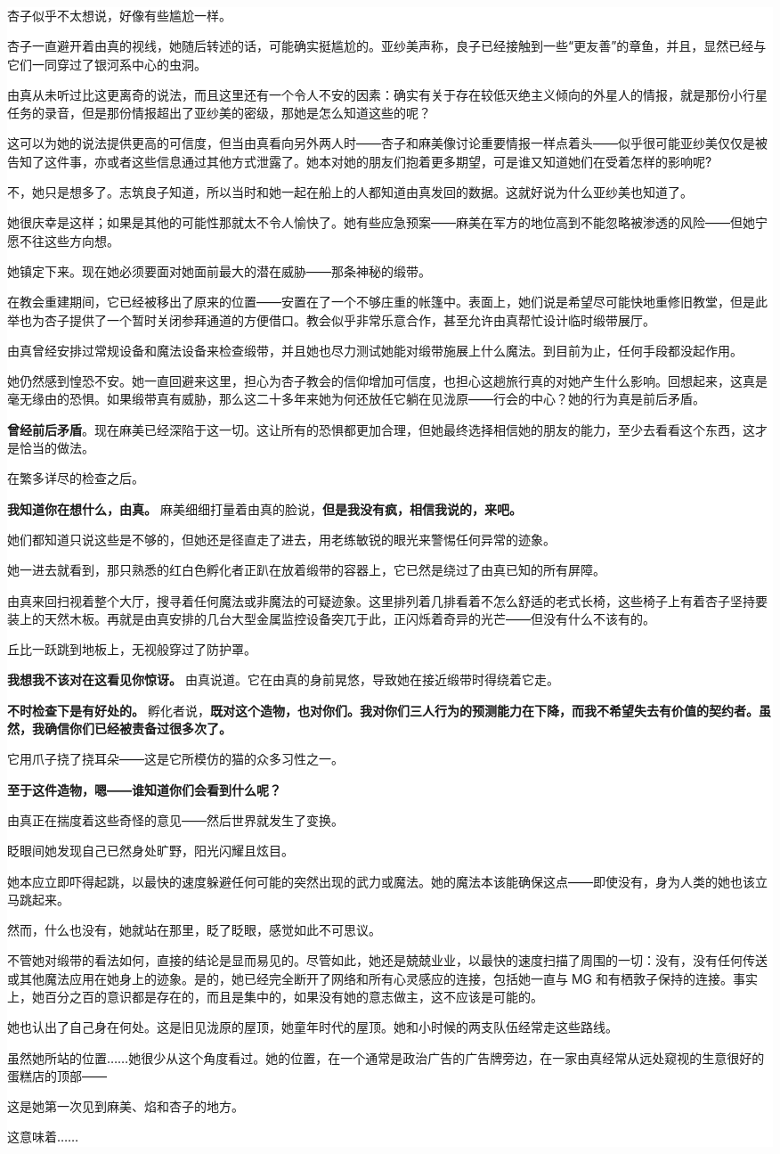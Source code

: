 杏子似乎不太想说，好像有些尴尬一样。

杏子一直避开着由真的视线，她随后转述的话，可能确实挺尴尬的。亚纱美声称，良子已经接触到一些“更友善”的章鱼，并且，显然已经与它们一同穿过了银河系中心的虫洞。

由真从未听过比这更离奇的说法，而且这里还有一个令人不安的因素：确实有关于存在较低灭绝主义倾向的外星人的情报，就是那份小行星任务的录音，但是那份情报超出了亚纱美的密级，那她是怎么知道这些的呢？

这可以为她的说法提供更高的可信度，但当由真看向另外两人时——杏子和麻美像讨论重要情报一样点着头——似乎很可能亚纱美仅仅是被告知了这件事，亦或者这些信息通过其他方式泄露了。她本对她的朋友们抱着更多期望，可是谁又知道她们在受着怎样的影响呢?

不，她只是想多了。志筑良子知道，所以当时和她一起在船上的人都知道由真发回的数据。这就好说为什么亚纱美也知道了。

她很庆幸是这样；如果是其他的可能性那就太不令人愉快了。她有些应急预案——麻美在军方的地位高到不能忽略被渗透的风险——但她宁愿不往这些方向想。

她镇定下来。现在她必须要面对她面前最大的潜在威胁——那条神秘的缎带。

在教会重建期间，它已经被移出了原来的位置——安置在了一个不够庄重的帐篷中。表面上，她们说是希望尽可能快地重修旧教堂，但是此举也为杏子提供了一个暂时关闭参拜通道的方便借口。教会似乎非常乐意合作，甚至允许由真帮忙设计临时缎带展厅。

由真曾经安排过常规设备和魔法设备来检查缎带，并且她也尽力测试她能对缎带施展上什么魔法。到目前为止，任何手段都没起作用。

她仍然感到惶恐不安。她一直回避来这里，担心为杏子教会的信仰增加可信度，也担心这趟旅行真的对她产生什么影响。回想起来，这真是毫无缘由的恐惧。如果缎带真有威胁，那么这二十多年来她为何还放任它躺在见泷原——行会的中心？她的行为真是前后矛盾。

**曾经前后矛盾**。现在麻美已经深陷于这一切。这让所有的恐惧都更加合理，但她最终选择相信她的朋友的能力，至少去看看这个东西，这才是恰当的做法。

在繁多详尽的检查之后。

**我知道你在想什么，由真。** 麻美细细打量着由真的脸说，**但是我没有疯，相信我说的，来吧。**

她们都知道只说这些是不够的，但她还是径直走了进去，用老练敏锐的眼光来警惕任何异常的迹象。

她一进去就看到，那只熟悉的红白色孵化者正趴在放着缎带的容器上，它已然是绕过了由真已知的所有屏障。

由真来回扫视着整个大厅，搜寻着任何魔法或非魔法的可疑迹象。这里排列着几排看着不怎么舒适的老式长椅，这些椅子上有着杏子坚持要装上的天然木板。再就是由真安排的几台大型金属监控设备突兀于此，正闪烁着奇异的光芒——但没有什么不该有的。

丘比一跃跳到地板上，无视般穿过了防护罩。

**我想我不该对在这看见你惊讶。** 由真说道。它在由真的身前晃悠，导致她在接近缎带时得绕着它走。

**不时检查下是有好处的。** 孵化者说，**既对这个造物，也对你们。我对你们三人行为的预测能力在下降，而我不希望失去有价值的契约者。虽然，我确信你们已经被责备过很多次了。**

它用爪子挠了挠耳朵——这是它所模仿的猫的众多习性之一。

**至于这件造物，嗯——谁知道你们会看到什么呢？**

由真正在揣度着这些奇怪的意见——然后世界就发生了变换。

眨眼间她发现自己已然身处旷野，阳光闪耀且炫目。

她本应立即吓得起跳，以最快的速度躲避任何可能的突然出现的武力或魔法。她的魔法本该能确保这点——即使没有，身为人类的她也该立马跳起来。

然而，什么也没有，她就站在那里，眨了眨眼，感觉如此不可思议。

不管她对缎带的看法如何，直接的结论是显而易见的。尽管如此，她还是兢兢业业，以最快的速度扫描了周围的一切：没有，没有任何传送或其他魔法应用在她身上的迹象。是的，她已经完全断开了网络和所有心灵感应的连接，包括她一直与 MG 和有栖敦子保持的连接。事实上，她百分之百的意识都是存在的，而且是集中的，如果没有她的意志做主，这不应该是可能的。

她也认出了自己身在何处。这是旧见泷原的屋顶，她童年时代的屋顶。她和小时候的两支队伍经常走这些路线。

虽然她所站的位置……她很少从这个角度看过。她的位置，在一个通常是政治广告的广告牌旁边，在一家由真经常从远处窥视的生意很好的蛋糕店的顶部——

这是她第一次见到麻美、焰和杏子的地方。

这意味着……
